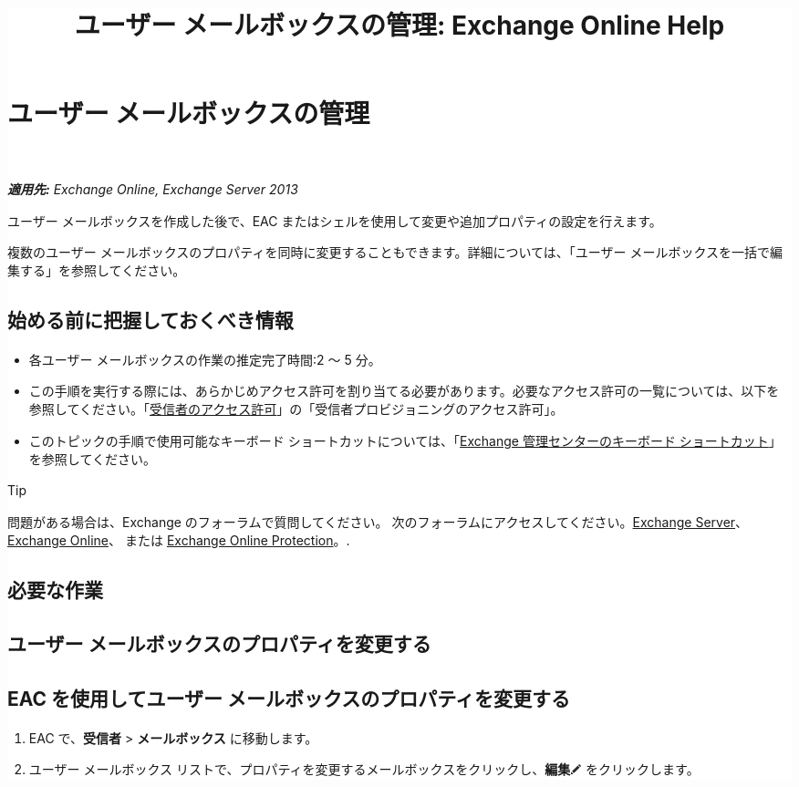 ﻿---
title: 'ユーザー メールボックスの管理: Exchange Online Help'
TOCTitle: ユーザー メールボックスの管理
ms:assetid: 957ca61c-1fa1-42ab-a0e6-8488e4782566
ms:mtpsurl: https://technet.microsoft.com/ja-jp/library/Bb123809(v=EXCHG.150)
ms:contentKeyID: 48269814
ms.date: 05/22/2018
mtps_version: v=EXCHG.150
f1_keywords:
- Microsoft.Exchange.Management.SnapIn.Esm.Recipients.NewMailboxWizardForm.NewMailboxIntroductionWizardPage
ms.translationtype: HT
---

# ユーザー メールボックスの管理

 

_**適用先:** Exchange Online, Exchange Server 2013_

ユーザー メールボックスを作成した後で、EAC またはシェルを使用して変更や追加プロパティの設定を行えます。

複数のユーザー メールボックスのプロパティを同時に変更することもできます。詳細については、「ユーザー メールボックスを一括で編集する」を参照してください。

## 始める前に把握しておくべき情報

  - 各ユーザー メールボックスの作業の推定完了時間:2 ～ 5 分。

  - この手順を実行する際には、あらかじめアクセス許可を割り当てる必要があります。必要なアクセス許可の一覧については、以下を参照してください。「[受信者のアクセス許可](recipients-permissions-exchange-2013-help.md)」の「受信者プロビジョニングのアクセス許可」。

  - このトピックの手順で使用可能なキーボード ショートカットについては、「[Exchange 管理センターのキーボード ショートカット](keyboard-shortcuts-in-the-exchange-admin-center-exchange-online-protection-help.md)」を参照してください。


> [!TIP]
> 問題がある場合は、Exchange のフォーラムで質問してください。 次のフォーラムにアクセスしてください。<A href="https://go.microsoft.com/fwlink/p/?linkid=60612">Exchange Server</A>、 <A href="https://go.microsoft.com/fwlink/p/?linkid=267542">Exchange Online</A>、 または <A href="https://go.microsoft.com/fwlink/p/?linkid=285351">Exchange Online Protection</A>。.



## 必要な作業

## ユーザー メールボックスのプロパティを変更する

## EAC を使用してユーザー メールボックスのプロパティを変更する

1.  EAC で、<strong>受信者</strong> \> <strong>メールボックス</strong> に移動します。

2.  ユーザー メールボックス リストで、プロパティを変更するメールボックスをクリックし、<strong>編集</strong>![編集アイコン](images/Bb124582.6f53ccb2-1f13-4c02-bea0-30690e6ea71d(EXCHG.150).gif "編集アイコン") をクリックします。
